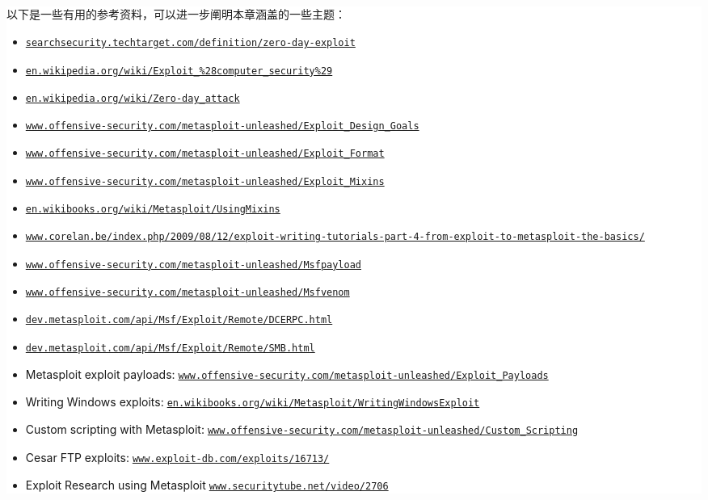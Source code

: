 以下是一些有用的参考资料，可以进一步阐明本章涵盖的一些主题：

+   [`searchsecurity.techtarget.com/definition/zero-day-exploit`](http://searchsecurity.techtarget.com/definition/%E2%80%A8zero-day-exploit)

+   [`en.wikipedia.org/wiki/Exploit_%28computer_security%29`](http://en.wikipedia.org/wiki/Exploit_%28computer_security%29)

+   [`en.wikipedia.org/wiki/Zero-day_attack`](https://en.wikipedia.org/wiki/Zero-day_attack)

+   [`www.offensive-security.com/metasploit-unleashed/Exploit_Design_Goals`](http://www.offensive-security.com/metasploit-unleashed/%E2%80%A8Exploit_Design_Goals)

+   [`www.offensive-security.com/metasploit-unleashed/Exploit_Format`](http://www.offensive-security.com/metasploit-unleashed/%E2%80%A8Exploit_Format)

+   [`www.offensive-security.com/metasploit-unleashed/Exploit_Mixins`](http://www.offensive-security.com/metasploit-unleashed/%E2%80%A8Exploit_Mixins)

+   [`en.wikibooks.org/wiki/Metasploit/UsingMixins`](http://en.wikibooks.org/wiki/Metasploit/UsingMixins)

+   [`www.corelan.be/index.php/2009/08/12/exploit-writing-tutorials-part-4-from-exploit-to-metasploit-the-basics/`](https://www.corelan.be/index.php/2009/08/12/exploit-writing-tutorials-part-4-from-exploit-to-metasploit-the-basics/)

+   [`www.offensive-security.com/metasploit-unleashed/Msfpayload`](http://www.offensive-security.com/metasploit-unleashed/Msfpayload)

+   [`www.offensive-security.com/metasploit-unleashed/Msfvenom`](http://www.offensive-security.com/metasploit-unleashed/Msfvenom)

+   [`dev.metasploit.com/api/Msf/Exploit/Remote/DCERPC.html`](https://dev.metasploit.com/api/Msf/Exploit/Remote/DCERPC.html)

+   [`dev.metasploit.com/api/Msf/Exploit/Remote/SMB.html`](https://dev.metasploit.com/api/Msf/Exploit/Remote/SMB.html)

+   Metasploit exploit payloads: [`www.offensive-security.com/metasploit-unleashed/Exploit_Payloads`](http://www.offensive-security.com/metasploit-unleashed/Exploit_Payloads)

+   Writing Windows exploits: [`en.wikibooks.org/wiki/Metasploit/WritingWindowsExploit`](http://en.wikibooks.org/wiki/Metasploit/WritingWindowsExploit)

+   Custom scripting with Metasploit: [`www.offensive-security.com/metasploit-unleashed/Custom_Scripting`](http://www.offensive-security.com/metasploit-unleashed/Custom_Scripting)

+   Cesar FTP exploits: [`www.exploit-db.com/exploits/16713/`](http://www.exploit-db.com/exploits/16713/)

+   Exploit Research using Metasploit [`www.securitytube.net/video/2706`](http://www.securitytube.net/video/2706)

